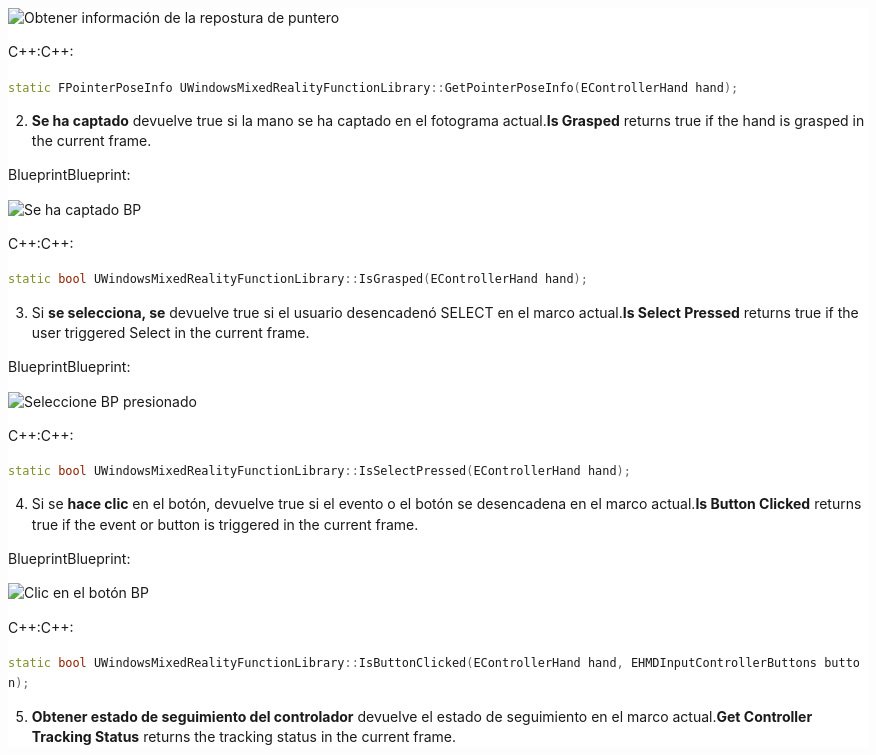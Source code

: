 ![Obtener información de la repostura de puntero](images/unreal/get-pointer-pose-info.png)

<span data-ttu-id="b7f88-213">C++:</span><span class="sxs-lookup"><span data-stu-id="b7f88-213">C++:</span></span> 
```cpp
static FPointerPoseInfo UWindowsMixedRealityFunctionLibrary::GetPointerPoseInfo(EControllerHand hand);
```

2. <span data-ttu-id="b7f88-214">**Se ha captado** devuelve true si la mano se ha captado en el fotograma actual.</span><span class="sxs-lookup"><span data-stu-id="b7f88-214">**Is Grasped** returns true if the hand is grasped in the current frame.</span></span>

<span data-ttu-id="b7f88-215">Blueprint</span><span class="sxs-lookup"><span data-stu-id="b7f88-215">Blueprint:</span></span>

![Se ha captado BP](images/unreal/is-grasped-bp.png)

<span data-ttu-id="b7f88-217">C++:</span><span class="sxs-lookup"><span data-stu-id="b7f88-217">C++:</span></span>
```cpp
static bool UWindowsMixedRealityFunctionLibrary::IsGrasped(EControllerHand hand);
```
 
3. <span data-ttu-id="b7f88-218">Si **se selecciona, se** devuelve true si el usuario desencadenó SELECT en el marco actual.</span><span class="sxs-lookup"><span data-stu-id="b7f88-218">**Is Select Pressed** returns true if the user triggered Select in the current frame.</span></span>

<span data-ttu-id="b7f88-219">Blueprint</span><span class="sxs-lookup"><span data-stu-id="b7f88-219">Blueprint:</span></span>

![Seleccione BP presionado](images/unreal/is-select-pressed-bp.png)

<span data-ttu-id="b7f88-221">C++:</span><span class="sxs-lookup"><span data-stu-id="b7f88-221">C++:</span></span>
```cpp
static bool UWindowsMixedRealityFunctionLibrary::IsSelectPressed(EControllerHand hand);
```

4. <span data-ttu-id="b7f88-222">Si se **hace clic** en el botón, devuelve true si el evento o el botón se desencadena en el marco actual.</span><span class="sxs-lookup"><span data-stu-id="b7f88-222">**Is Button Clicked** returns true if the event or button is triggered in the current frame.</span></span>

<span data-ttu-id="b7f88-223">Blueprint</span><span class="sxs-lookup"><span data-stu-id="b7f88-223">Blueprint:</span></span>

![Clic en el botón BP](images/unreal/is-button-clicked-bp.png)

<span data-ttu-id="b7f88-225">C++:</span><span class="sxs-lookup"><span data-stu-id="b7f88-225">C++:</span></span>
```cpp
static bool UWindowsMixedRealityFunctionLibrary::IsButtonClicked(EControllerHand hand, EHMDInputControllerButtons button);
```

5. <span data-ttu-id="b7f88-226">**Obtener estado de seguimiento del controlador** devuelve el estado de seguimiento en el marco actual.</span><span class="sxs-lookup"><span data-stu-id="b7f88-226">**Get Controller Tracking Status** returns the tracking status in the current frame.</span></span>
